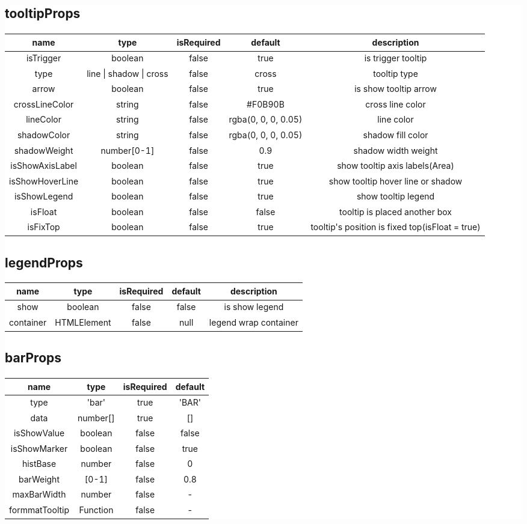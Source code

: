 ## tooltipProps

|  name   | type  | isRequired | default | description |
|  :----:  | :----:  | :----:  | :----:  |:---: |
| isTrigger | boolean | false | true | is trigger tooltip |
| type | line \| shadow \| cross | false | cross | tooltip type |
| arrow | boolean | false | true | is show tooltip arrow |
| crossLineColor | string | false | #F0B90B | cross line color |
| lineColor | string | false | rgba(0, 0, 0, 0.05) | line color |
| shadowColor | string | false | rgba(0, 0, 0, 0.05) | shadow fill color |
| shadowWeight | number[0-1] | false | 0.9 | shadow width weight |
| isShowAxisLabel | boolean | false | true | show tooltip axis labels(Area) |
| isShowHoverLine | boolean | false | true | show tooltip hover line or shadow |
| isShowLegend | boolean | false | true | show tooltip legend |
| isFloat | boolean | false | false | tooltip is placed another box |
| isFixTop | boolean | false | true | tooltip's position is fixed top(isFloat = true) |

## legendProps

|  name   | type  | isRequired | default | description |
|  :----:  | :----:  | :----:  | :----:  |:---: |
| show | boolean | false | false | is show legend |
| container | HTMLElement | false | null | legend wrap container |


## barProps

|  name   | type  | isRequired | default |
|  :----:  | :----:  | :----:  | :----:  |
| type | 'bar' | true | 'BAR' |
| data | number[] | true | [] |
| isShowValue | boolean | false | false |
| isShowMarker | boolean | false | true |
| histBase | number | false | 0 |
| barWeight | [0-1] | false | 0.8 |
| maxBarWidth | number | false | - |
| formmatTooltip | Function | false | - |
